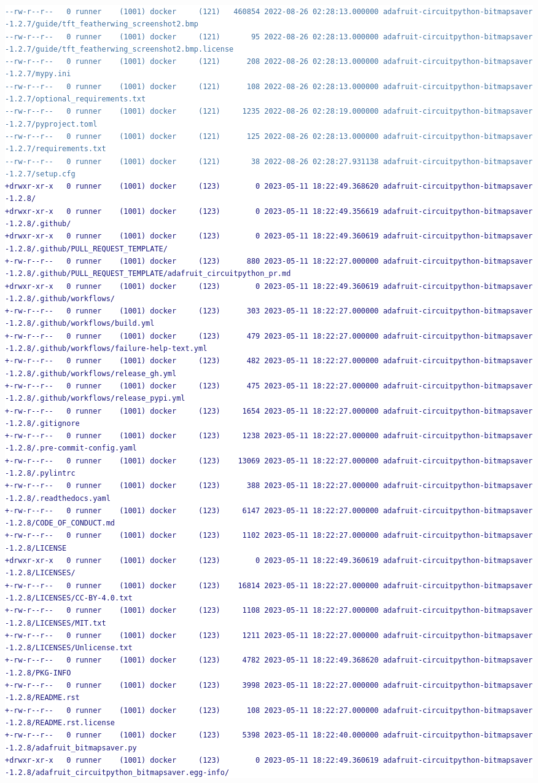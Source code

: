 ```diff
--rw-r--r--   0 runner    (1001) docker     (121)   460854 2022-08-26 02:28:13.000000 adafruit-circuitpython-bitmapsaver-1.2.7/guide/tft_featherwing_screenshot2.bmp
--rw-r--r--   0 runner    (1001) docker     (121)       95 2022-08-26 02:28:13.000000 adafruit-circuitpython-bitmapsaver-1.2.7/guide/tft_featherwing_screenshot2.bmp.license
--rw-r--r--   0 runner    (1001) docker     (121)      208 2022-08-26 02:28:13.000000 adafruit-circuitpython-bitmapsaver-1.2.7/mypy.ini
--rw-r--r--   0 runner    (1001) docker     (121)      108 2022-08-26 02:28:13.000000 adafruit-circuitpython-bitmapsaver-1.2.7/optional_requirements.txt
--rw-r--r--   0 runner    (1001) docker     (121)     1235 2022-08-26 02:28:19.000000 adafruit-circuitpython-bitmapsaver-1.2.7/pyproject.toml
--rw-r--r--   0 runner    (1001) docker     (121)      125 2022-08-26 02:28:13.000000 adafruit-circuitpython-bitmapsaver-1.2.7/requirements.txt
--rw-r--r--   0 runner    (1001) docker     (121)       38 2022-08-26 02:28:27.931138 adafruit-circuitpython-bitmapsaver-1.2.7/setup.cfg
+drwxr-xr-x   0 runner    (1001) docker     (123)        0 2023-05-11 18:22:49.368620 adafruit-circuitpython-bitmapsaver-1.2.8/
+drwxr-xr-x   0 runner    (1001) docker     (123)        0 2023-05-11 18:22:49.356619 adafruit-circuitpython-bitmapsaver-1.2.8/.github/
+drwxr-xr-x   0 runner    (1001) docker     (123)        0 2023-05-11 18:22:49.360619 adafruit-circuitpython-bitmapsaver-1.2.8/.github/PULL_REQUEST_TEMPLATE/
+-rw-r--r--   0 runner    (1001) docker     (123)      880 2023-05-11 18:22:27.000000 adafruit-circuitpython-bitmapsaver-1.2.8/.github/PULL_REQUEST_TEMPLATE/adafruit_circuitpython_pr.md
+drwxr-xr-x   0 runner    (1001) docker     (123)        0 2023-05-11 18:22:49.360619 adafruit-circuitpython-bitmapsaver-1.2.8/.github/workflows/
+-rw-r--r--   0 runner    (1001) docker     (123)      303 2023-05-11 18:22:27.000000 adafruit-circuitpython-bitmapsaver-1.2.8/.github/workflows/build.yml
+-rw-r--r--   0 runner    (1001) docker     (123)      479 2023-05-11 18:22:27.000000 adafruit-circuitpython-bitmapsaver-1.2.8/.github/workflows/failure-help-text.yml
+-rw-r--r--   0 runner    (1001) docker     (123)      482 2023-05-11 18:22:27.000000 adafruit-circuitpython-bitmapsaver-1.2.8/.github/workflows/release_gh.yml
+-rw-r--r--   0 runner    (1001) docker     (123)      475 2023-05-11 18:22:27.000000 adafruit-circuitpython-bitmapsaver-1.2.8/.github/workflows/release_pypi.yml
+-rw-r--r--   0 runner    (1001) docker     (123)     1654 2023-05-11 18:22:27.000000 adafruit-circuitpython-bitmapsaver-1.2.8/.gitignore
+-rw-r--r--   0 runner    (1001) docker     (123)     1238 2023-05-11 18:22:27.000000 adafruit-circuitpython-bitmapsaver-1.2.8/.pre-commit-config.yaml
+-rw-r--r--   0 runner    (1001) docker     (123)    13069 2023-05-11 18:22:27.000000 adafruit-circuitpython-bitmapsaver-1.2.8/.pylintrc
+-rw-r--r--   0 runner    (1001) docker     (123)      388 2023-05-11 18:22:27.000000 adafruit-circuitpython-bitmapsaver-1.2.8/.readthedocs.yaml
+-rw-r--r--   0 runner    (1001) docker     (123)     6147 2023-05-11 18:22:27.000000 adafruit-circuitpython-bitmapsaver-1.2.8/CODE_OF_CONDUCT.md
+-rw-r--r--   0 runner    (1001) docker     (123)     1102 2023-05-11 18:22:27.000000 adafruit-circuitpython-bitmapsaver-1.2.8/LICENSE
+drwxr-xr-x   0 runner    (1001) docker     (123)        0 2023-05-11 18:22:49.360619 adafruit-circuitpython-bitmapsaver-1.2.8/LICENSES/
+-rw-r--r--   0 runner    (1001) docker     (123)    16814 2023-05-11 18:22:27.000000 adafruit-circuitpython-bitmapsaver-1.2.8/LICENSES/CC-BY-4.0.txt
+-rw-r--r--   0 runner    (1001) docker     (123)     1108 2023-05-11 18:22:27.000000 adafruit-circuitpython-bitmapsaver-1.2.8/LICENSES/MIT.txt
+-rw-r--r--   0 runner    (1001) docker     (123)     1211 2023-05-11 18:22:27.000000 adafruit-circuitpython-bitmapsaver-1.2.8/LICENSES/Unlicense.txt
+-rw-r--r--   0 runner    (1001) docker     (123)     4782 2023-05-11 18:22:49.368620 adafruit-circuitpython-bitmapsaver-1.2.8/PKG-INFO
+-rw-r--r--   0 runner    (1001) docker     (123)     3998 2023-05-11 18:22:27.000000 adafruit-circuitpython-bitmapsaver-1.2.8/README.rst
+-rw-r--r--   0 runner    (1001) docker     (123)      108 2023-05-11 18:22:27.000000 adafruit-circuitpython-bitmapsaver-1.2.8/README.rst.license
+-rw-r--r--   0 runner    (1001) docker     (123)     5398 2023-05-11 18:22:40.000000 adafruit-circuitpython-bitmapsaver-1.2.8/adafruit_bitmapsaver.py
+drwxr-xr-x   0 runner    (1001) docker     (123)        0 2023-05-11 18:22:49.360619 adafruit-circuitpython-bitmapsaver-1.2.8/adafruit_circuitpython_bitmapsaver.egg-info/
```